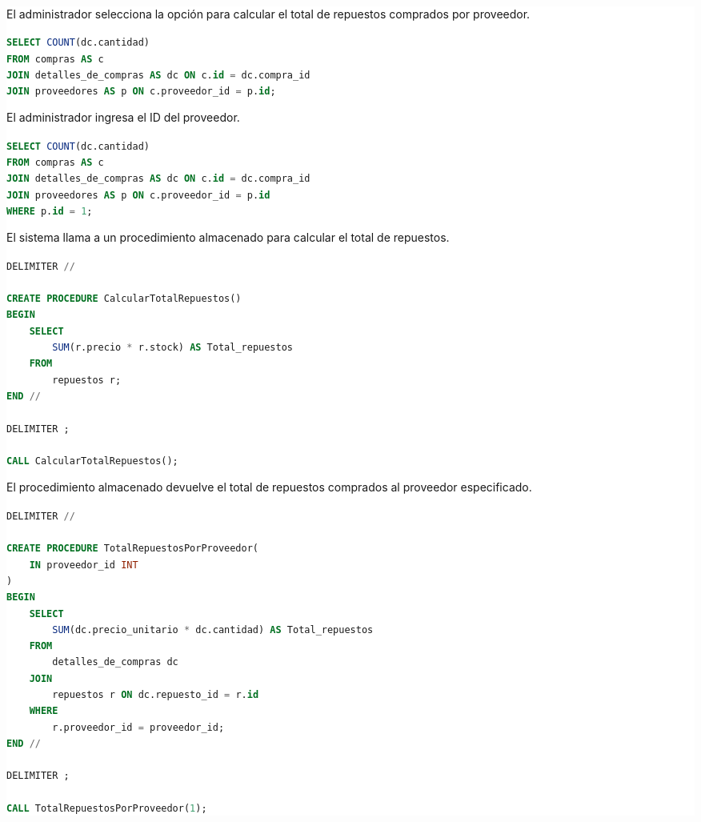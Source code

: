 El administrador selecciona la opción para calcular el total de repuestos comprados por
proveedor.

  ```sql
  SELECT COUNT(dc.cantidad)
  FROM compras AS c
  JOIN detalles_de_compras AS dc ON c.id = dc.compra_id
  JOIN proveedores AS p ON c.proveedor_id = p.id;
  ```

  

El administrador ingresa el ID del proveedor.

```sql
SELECT COUNT(dc.cantidad)
FROM compras AS c
JOIN detalles_de_compras AS dc ON c.id = dc.compra_id
JOIN proveedores AS p ON c.proveedor_id = p.id
WHERE p.id = 1;
```



El sistema llama a un procedimiento almacenado para calcular el total de repuestos.

```sql
DELIMITER //

CREATE PROCEDURE CalcularTotalRepuestos()
BEGIN
    SELECT 
    	SUM(r.precio * r.stock) AS Total_repuestos
    FROM 
        repuestos r;
END //

DELIMITER ;

CALL CalcularTotalRepuestos();
```



El procedimiento almacenado devuelve el total de repuestos comprados al proveedor
especificado.

  ```sql
  DELIMITER //
  
  CREATE PROCEDURE TotalRepuestosPorProveedor(
      IN proveedor_id INT
  )
  BEGIN
      SELECT 
          SUM(dc.precio_unitario * dc.cantidad) AS Total_repuestos
      FROM 
          detalles_de_compras dc
      JOIN 
          repuestos r ON dc.repuesto_id = r.id
      WHERE 
          r.proveedor_id = proveedor_id;
  END //
  
  DELIMITER ;
  
  CALL TotalRepuestosPorProveedor(1);
  ```
